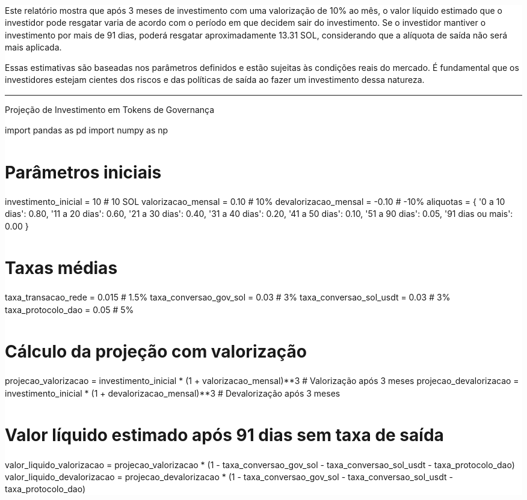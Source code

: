 
Este relatório mostra que após 3 meses de investimento com uma valorização de 10% ao mês, o valor líquido estimado que o investidor pode resgatar varia de acordo com o período em que decidem sair do investimento. Se o investidor mantiver o investimento por mais de 91 dias, poderá resgatar aproximadamente 13.31 SOL, considerando que a alíquota de saída não será mais aplicada.

Essas estimativas são baseadas nos parâmetros definidos e estão sujeitas às condições reais do mercado. É fundamental que os investidores estejam cientes dos riscos e das políticas de saída ao fazer um investimento dessa natureza.

---

Projeção de Investimento em Tokens de Governança

import pandas as pd
import numpy as np

# Parâmetros iniciais
investimento_inicial = 10  # 10 SOL
valorizacao_mensal = 0.10  # 10%
devalorizacao_mensal = -0.10  # -10%
aliquotas = {
    '0 a 10 dias': 0.80,
    '11 a 20 dias': 0.60,
    '21 a 30 dias': 0.40,
    '31 a 40 dias': 0.20,
    '41 a 50 dias': 0.10,
    '51 a 90 dias': 0.05,
    '91 dias ou mais': 0.00
}

# Taxas médias
taxa_transacao_rede = 0.015  # 1.5%
taxa_conversao_gov_sol = 0.03  # 3%
taxa_conversao_sol_usdt = 0.03  # 3%
taxa_protocolo_dao = 0.05  # 5%

# Cálculo da projeção com valorização
projecao_valorizacao = investimento_inicial * (1 + valorizacao_mensal)**3  # Valorização após 3 meses
projecao_devalorizacao = investimento_inicial * (1 + devalorizacao_mensal)**3  # Devalorização após 3 meses

# Valor líquido estimado após 91 dias sem taxa de saída
valor_liquido_valorizacao = projecao_valorizacao * (1 - taxa_conversao_gov_sol - taxa_conversao_sol_usdt - taxa_protocolo_dao)
valor_liquido_devalorizacao = projecao_devalorizacao * (1 - taxa_conversao_gov_sol - taxa_conversao_sol_usdt - taxa_protocolo_dao)
